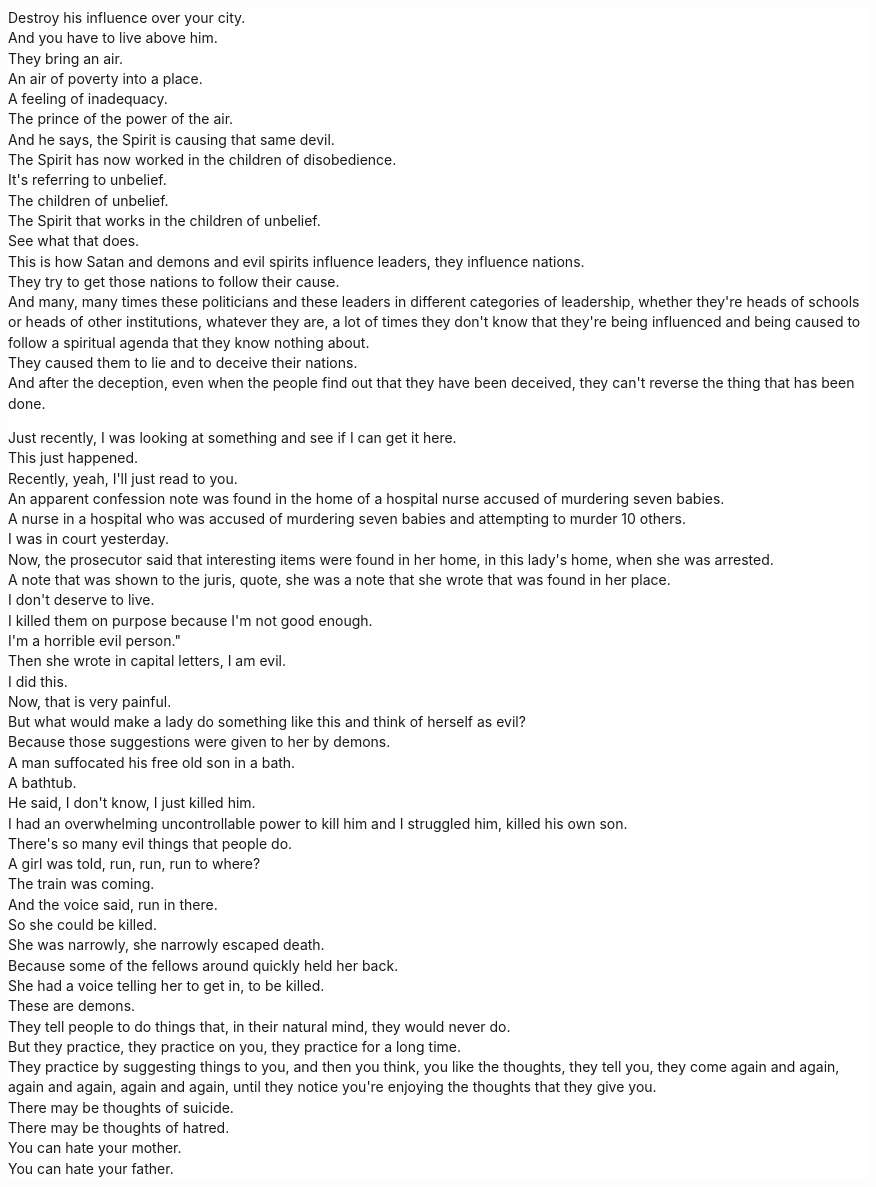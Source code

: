 Destroy his influence over your city.  
And you have to live above him.  
They bring an air.  
An air of poverty into a place.  
A feeling of inadequacy.  
The prince of the power of the air.  
 And he says, the Spirit is causing that same devil.  
The Spirit has now worked in the children of disobedience.  
It's referring to unbelief.  
The children of unbelief.  
The Spirit that works in the children of unbelief.  
 See what that does.  
 This is how Satan and demons and evil spirits influence leaders, they influence nations.  
They try to get those nations to follow their cause.  
And many, many times these politicians and these leaders in different categories of leadership, whether they're heads of schools or heads of other institutions, whatever they are, a lot of times they don't know that they're being influenced and being caused to follow a spiritual agenda that they know nothing about.  
 They caused them to lie and to deceive their nations.  
And after the deception, even when the people find out that they have been deceived, they can't reverse the thing that has been done.  


  
Just recently, I was looking at something and see if I can get it here.  
This just happened.  
 Recently, yeah, I'll just read to you.  
An apparent confession note was found in the home of a hospital nurse accused of murdering seven babies.  
A nurse in a hospital who was accused of murdering seven babies and attempting to murder 10 others.  
 I was in court yesterday.  
Now, the prosecutor said that interesting items were found in her home, in this lady's home, when she was arrested.  
A note that was shown to the juris, quote, she was a note that she wrote that was found in her place.  
 I don't deserve to live.  
I killed them on purpose because I'm not good enough.  
I'm a horrible evil person."  
Then she wrote in capital letters, I am evil.  
I did this.  
Now, that is very painful.  
But what would make a lady do something like this and think of herself as evil?  
 Because those suggestions were given to her by demons.  
A man suffocated his free old son in a bath.  
A bathtub.  
He said, I don't know, I just killed him.  
I had an overwhelming uncontrollable power to kill him and I struggled him, killed his own son.  
There's so many evil things that people do.  
 A girl was told, run, run, run to where?  
The train was coming.  
And the voice said, run in there.  
So she could be killed.  
She was narrowly, she narrowly escaped death.  
Because some of the fellows around quickly held her back.  
She had a voice telling her to get in, to be killed.  
These are demons.  
 They tell people to do things that, in their natural mind, they would never do.  
But they practice, they practice on you, they practice for a long time.  
They practice by suggesting things to you, and then you think, you like the thoughts, they tell you, they come again and again, again and again, again and again, until they notice you're enjoying the thoughts that they give you.  
 There may be thoughts of suicide.  
There may be thoughts of hatred.  
You can hate your mother.  
You can hate your father.  